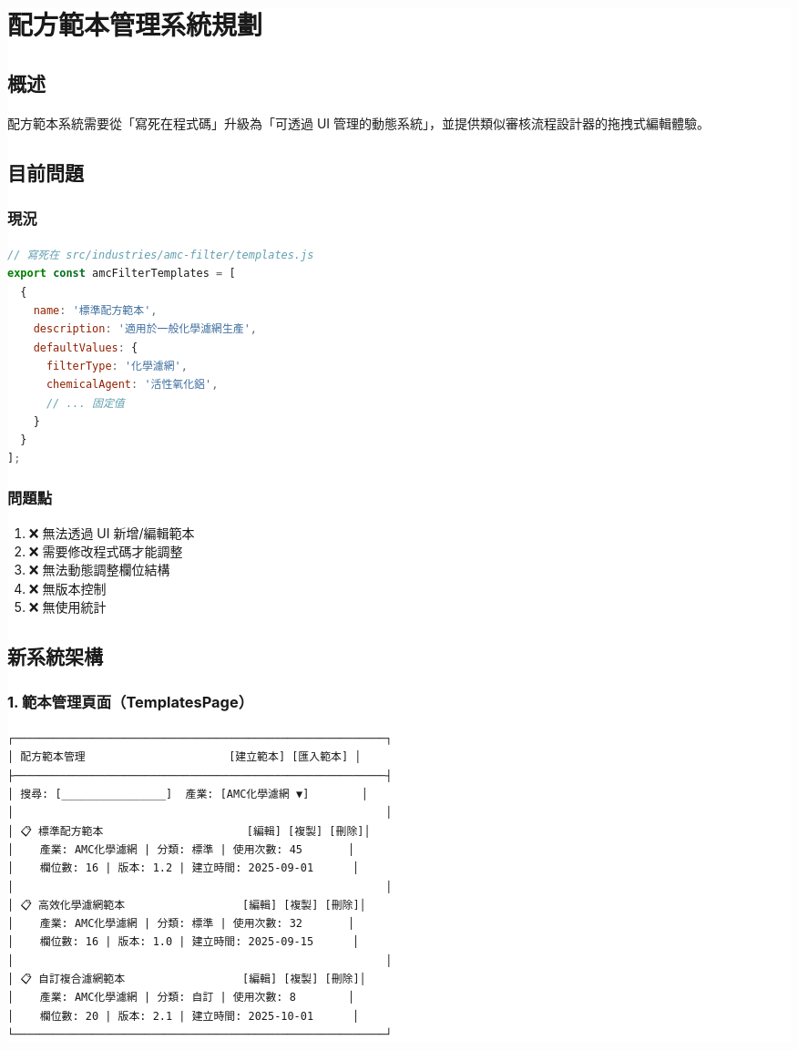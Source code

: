 # 配方範本管理系統規劃

## 概述

配方範本系統需要從「寫死在程式碼」升級為「可透過 UI 管理的動態系統」，並提供類似審核流程設計器的拖拽式編輯體驗。

## 目前問題

### 現況
```javascript
// 寫死在 src/industries/amc-filter/templates.js
export const amcFilterTemplates = [
  {
    name: '標準配方範本',
    description: '適用於一般化學濾網生產',
    defaultValues: {
      filterType: '化學濾網',
      chemicalAgent: '活性氧化鋁',
      // ... 固定值
    }
  }
];
```

### 問題點
1. ❌ 無法透過 UI 新增/編輯範本
2. ❌ 需要修改程式碼才能調整
3. ❌ 無法動態調整欄位結構
4. ❌ 無版本控制
5. ❌ 無使用統計

## 新系統架構

### 1. 範本管理頁面（TemplatesPage）

```
┌─────────────────────────────────────────────────────────┐
│ 配方範本管理                      [建立範本] [匯入範本] │
├─────────────────────────────────────────────────────────┤
│ 搜尋: [________________]  產業: [AMC化學濾網 ▼]        │
│                                                         │
│ 📋 標準配方範本                      [編輯] [複製] [刪除]│
│    產業: AMC化學濾網 | 分類: 標準 | 使用次數: 45       │
│    欄位數: 16 | 版本: 1.2 | 建立時間: 2025-09-01      │
│                                                         │
│ 📋 高效化學濾網範本                  [編輯] [複製] [刪除]│
│    產業: AMC化學濾網 | 分類: 標準 | 使用次數: 32       │
│    欄位數: 16 | 版本: 1.0 | 建立時間: 2025-09-15      │
│                                                         │
│ 📋 自訂複合濾網範本                  [編輯] [複製] [刪除]│
│    產業: AMC化學濾網 | 分類: 自訂 | 使用次數: 8        │
│    欄位數: 20 | 版本: 2.1 | 建立時間: 2025-10-01      │
└─────────────────────────────────────────────────────────┘
```
